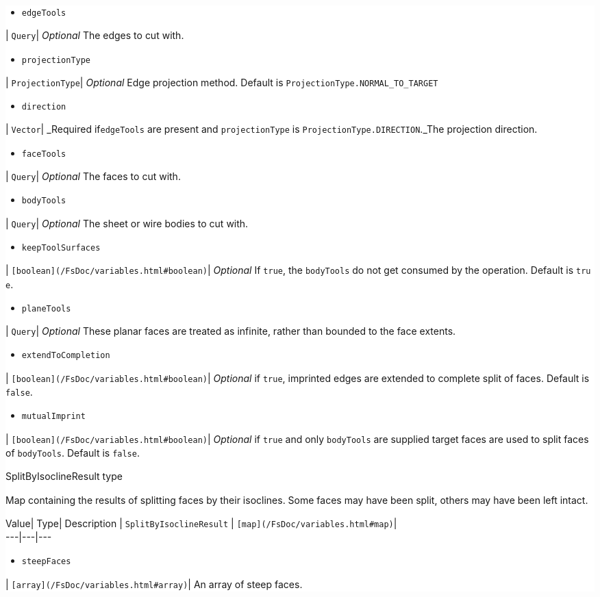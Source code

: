   * `edgeTools`

| `Query`|  _Optional_ The edges to cut with.  
  
  * `projectionType`

| `ProjectionType`|  _Optional_ Edge projection method. Default is
`ProjectionType.NORMAL_TO_TARGET`  
  
  * `direction`

| `Vector`|  _Required if`edgeTools` are present and `projectionType` is
`ProjectionType.DIRECTION`._The projection direction.  
  
  * `faceTools`

| `Query`|  _Optional_ The faces to cut with.  
  
  * `bodyTools`

| `Query`|  _Optional_ The sheet or wire bodies to cut with.  
  
  * `keepToolSurfaces`

| `[boolean](/FsDoc/variables.html#boolean)`|  _Optional_ If `true`, the
`bodyTools` do not get consumed by the operation. Default is `true`.  
  
  * `planeTools`

| `Query`|  _Optional_ These planar faces are treated as infinite, rather than
bounded to the face extents.  
  
  * `extendToCompletion`

| `[boolean](/FsDoc/variables.html#boolean)`|  _Optional_ if `true`, imprinted
edges are extended to complete split of faces. Default is `false`.  
  
  * `mutualImprint`

| `[boolean](/FsDoc/variables.html#boolean)`|  _Optional_ if `true` and only
`bodyTools` are supplied target faces are used to split faces of `bodyTools`.
Default is `false`.  
  
SplitByIsoclineResult type

Map containing the results of splitting faces by their isoclines. Some faces
may have been split, others may have been left intact.

Value| Type| Description | `SplitByIsoclineResult` | `[map](/FsDoc/variables.html#map)`|   
---|---|---  
  
  * `steepFaces`

| `[array](/FsDoc/variables.html#array)`| An array of steep faces.  
  